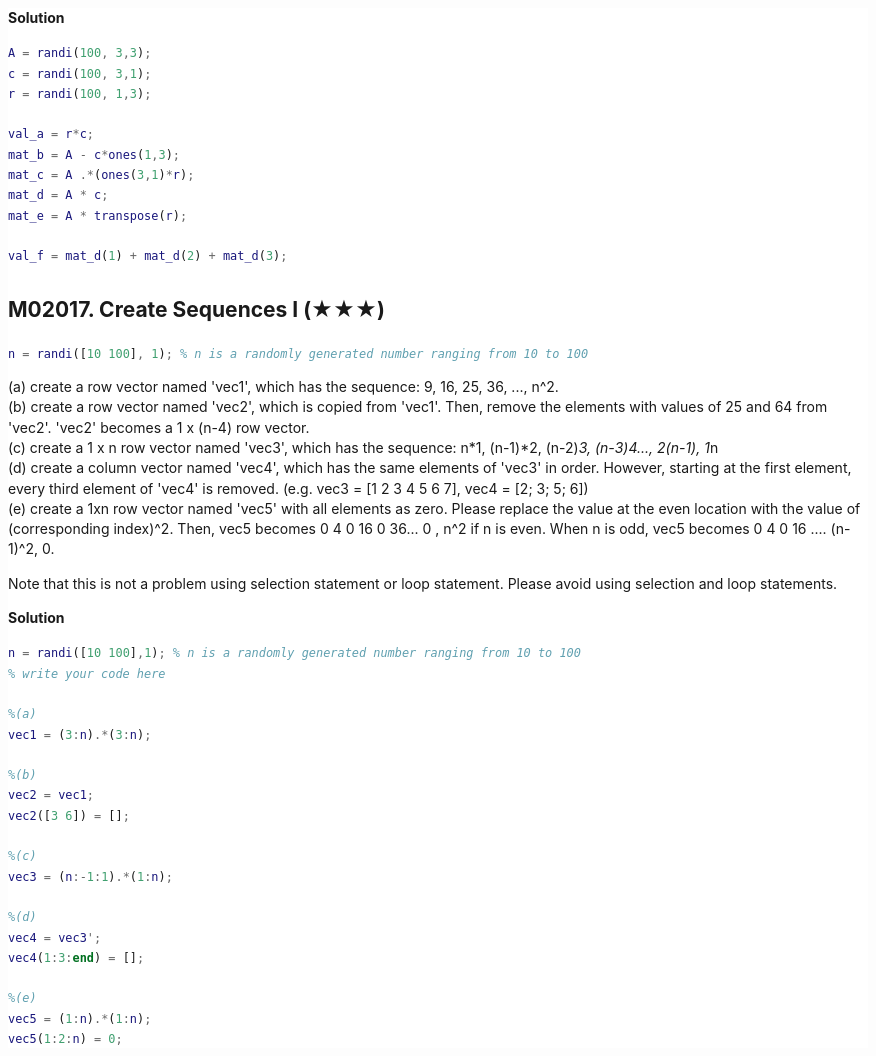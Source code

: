 **Solution**

```matlab
A = randi(100, 3,3);
c = randi(100, 3,1);
r = randi(100, 1,3);

val_a = r*c;
mat_b = A - c*ones(1,3);
mat_c = A .*(ones(3,1)*r);
mat_d = A * c;
mat_e = A * transpose(r);

val_f = mat_d(1) + mat_d(2) + mat_d(3);

```

## M02017. Create Sequences I (★★★) 

```matlab
n = randi([10 100], 1); % n is a randomly generated number ranging from 10 to 100
```
(a) create a row vector named 'vec1', which has the sequence: 9, 16, 25, 36, ..., n^2.  
(b) create a row vector named 'vec2', which is copied from 'vec1'. Then, remove the elements with values of 25 and 64 from 'vec2'. 'vec2' becomes a 1 x (n-4) row vector.   
(c) create a 1 x n row vector named 'vec3', which has the sequence: n*1, (n-1)*2, (n-2)*3, (n-3)*4..., 2*(n-1), 1*n   
(d) create a column vector named 'vec4', which has the same elements of 'vec3' in order. However, starting at the first element, every third element of 'vec4' is removed. (e.g. vec3 = [1 2 3 4 5 6 7], vec4 = [2; 3; 5; 6])  
(e) create a 1xn row vector named 'vec5' with all elements as zero. Please replace the value at the even location with the value of (corresponding index)^2. Then, vec5 becomes 0 4 0 16 0 36... 0 , n^2 if n is even. When n is odd, vec5 becomes 0 4 0 16 .... (n-1)^2, 0.   

Note that this is not a problem using selection statement or loop statement. Please avoid using selection and loop statements. 

**Solution**

```matlab
n = randi([10 100],1); % n is a randomly generated number ranging from 10 to 100
% write your code here

%(a)
vec1 = (3:n).*(3:n);

%(b)
vec2 = vec1;
vec2([3 6]) = [];

%(c)
vec3 = (n:-1:1).*(1:n);

%(d)
vec4 = vec3';
vec4(1:3:end) = [];

%(e)
vec5 = (1:n).*(1:n);
vec5(1:2:n) = 0;
```
